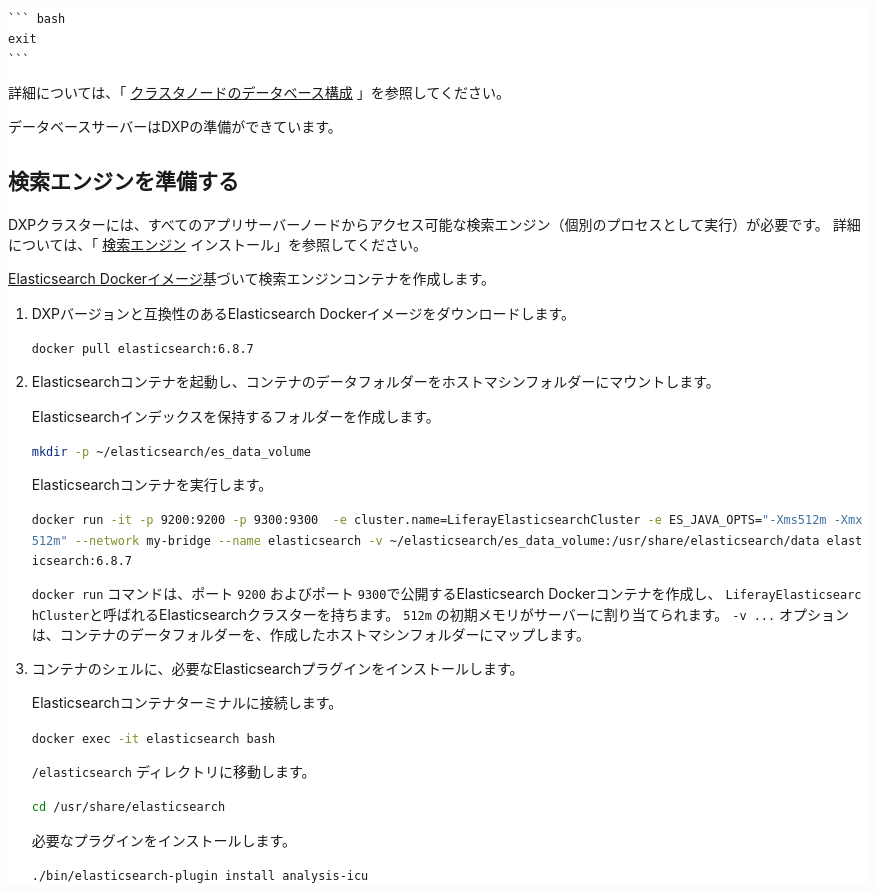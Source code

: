     ``` bash
    exit
    ```

詳細については、「 [クラスタノードのデータベース構成](./database-configuration-for-cluster-nodes.md) 」を参照してください。

データベースサーバーはDXPの準備ができています。

## 検索エンジンを準備する

DXPクラスターには、すべてのアプリサーバーノードからアクセス可能な検索エンジン（個別のプロセスとして実行）が必要です。 詳細については、「 [検索エンジン](../../../using-search/installing-and-upgrading-a-search-engine/introduction-to-installing-a-search-engine.md) インストール」を参照してください。

[Elasticsearch Dockerイメージ](https://hub.docker.com/_/elasticsearch)基づいて検索エンジンコンテナを作成します。

1.  DXPバージョンと互換性のあるElasticsearch Dockerイメージをダウンロードします。

    ``` bash
    docker pull elasticsearch:6.8.7
    ```

2.  Elasticsearchコンテナを起動し、コンテナのデータフォルダーをホストマシンフォルダーにマウントします。

    Elasticsearchインデックスを保持するフォルダーを作成します。

    ``` bash
    mkdir -p ~/elasticsearch/es_data_volume
    ```

    Elasticsearchコンテナを実行します。

    ``` bash
    docker run -it -p 9200:9200 -p 9300:9300  -e cluster.name=LiferayElasticsearchCluster -e ES_JAVA_OPTS="-Xms512m -Xmx512m" --network my-bridge --name elasticsearch -v ~/elasticsearch/es_data_volume:/usr/share/elasticsearch/data elasticsearch:6.8.7
    ```

    `docker run` コマンドは、ポート `9200` およびポート `9300`で公開するElasticsearch Dockerコンテナを作成し、 `LiferayElasticsearchCluster`と呼ばれるElasticsearchクラスターを持ちます。 `512m` の初期メモリがサーバーに割り当てられます。 `-v ...` オプションは、コンテナのデータフォルダーを、作成したホストマシンフォルダーにマップします。

3.  コンテナのシェルに、必要なElasticsearchプラグインをインストールします。

    Elasticsearchコンテナターミナルに接続します。

    ``` bash
    docker exec -it elasticsearch bash
    ```

    `/elasticsearch` ディレクトリに移動します。

    ``` bash
    cd /usr/share/elasticsearch
    ```

    必要なプラグインをインストールします。

    ``` bash
    ./bin/elasticsearch-plugin install analysis-icu
    ```
